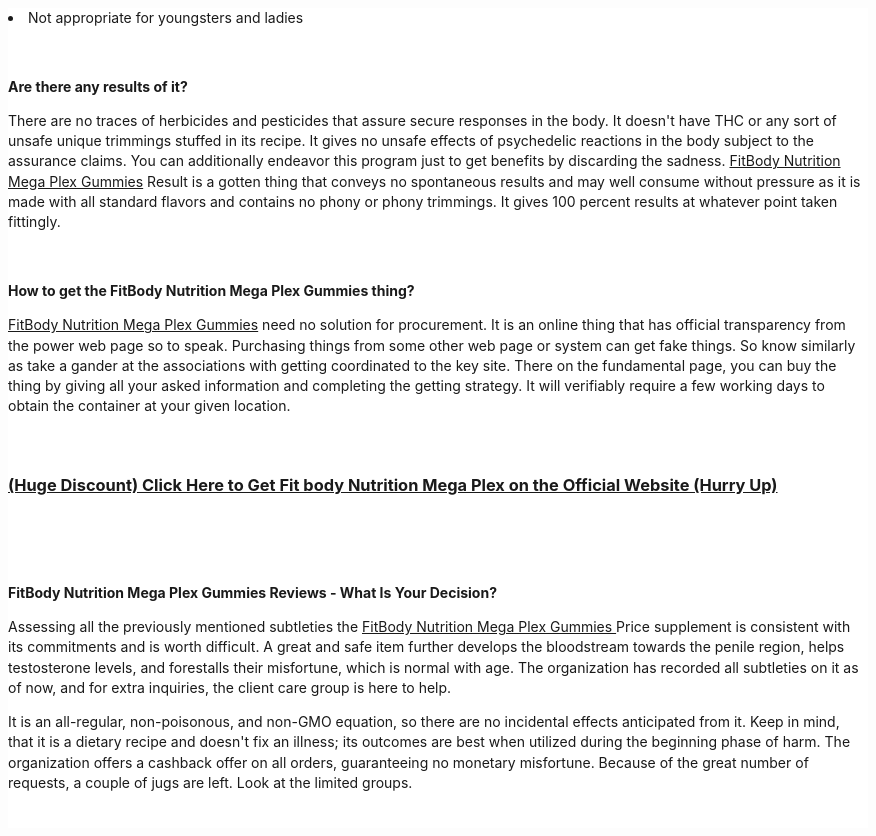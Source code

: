 <li>Not appropriate for youngsters and ladies</li>
</ul>
<p>&nbsp;</p>
<p><strong>Are there any results of it?</strong></p>
<p>There are no traces of herbicides and pesticides that assure secure responses in the body. It doesn't have THC or any sort of unsafe unique trimmings stuffed in its recipe. It gives no unsafe effects of psychedelic reactions in the body subject to the assurance claims. You can additionally endeavor this program just to get benefits by discarding the sadness.&nbsp;<a href="https://sales24hour.com/2nkg">FitBody Nutrition Mega Plex Gummies</a>&nbsp;Result is a gotten thing that conveys no spontaneous results and may well consume without pressure as it is made with all standard flavors and contains no phony or phony trimmings. It gives 100 percent results at whatever point taken fittingly.</p>
<p>&nbsp;</p>
<p><strong>How to get the FitBody Nutrition Mega Plex Gummies thing?</strong></p>
<p><a href="https://sales24hour.com/2nkg">FitBody Nutrition Mega Plex Gummies</a>&nbsp;need no solution for procurement. It is an online thing that has official transparency from the power web page so to speak. Purchasing things from some other web page or system can get fake things. So know similarly as take a gander at the associations with getting coordinated to the key site. There on the fundamental page, you can buy the thing by giving all your asked information and completing the getting strategy. It will verifiably require a few working days to obtain the container at your given location.</p>
<p>&nbsp;</p>
<h3><a href="https://sales24hour.com/2nkg">(Huge Discount) Click Here to Get Fit body Nutrition Mega Plex on the Official Website (Hurry Up)</a></h3>
<p>&nbsp;</p>
<p>&nbsp;</p>
<p><strong>FitBody Nutrition Mega Plex Gummies Reviews - What Is Your Decision?</strong></p>
<p>Assessing all the previously mentioned subtleties the&nbsp;<a href="https://sales24hour.com/2nkg">FitBody Nutrition Mega Plex Gummies&nbsp;</a>Price supplement is consistent with its commitments and is worth difficult. A great and safe item further develops the bloodstream towards the penile region, helps testosterone levels, and forestalls their misfortune, which is normal with age. The organization has recorded all subtleties on it as of now, and for extra inquiries, the client care group is here to help.</p>
<p>It is an all-regular, non-poisonous, and non-GMO equation, so there are no incidental effects anticipated from it. Keep in mind, that it is a dietary recipe and doesn't fix an illness; its outcomes are best when utilized during the beginning phase of harm. The organization offers a cashback offer on all orders, guaranteeing no monetary misfortune. Because of the great number of requests, a couple of jugs are left. Look at the limited groups.</p>
<p>&nbsp;</p>

